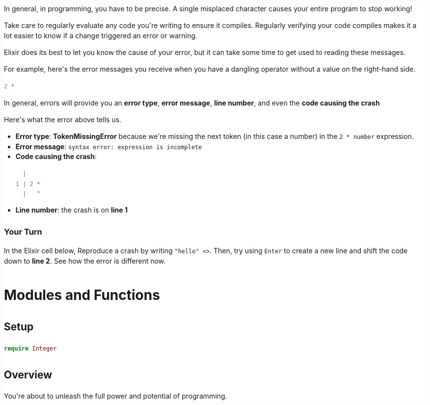 In general, in programming, you have to be precise. A single misplaced character causes your entire
program to stop working!

Take care to regularly evaluate any code you're writing to ensure
it compiles. Regularly verifying your code compiles makes it a lot easier to know if a 
change triggered an error or warning.

Elixir does its best to let you know the cause of your error, but it can take some time to get used to reading these messages.

For example, here's the error messages you receive when you have a dangling operator without a 
value on the right-hand side.

```elixir
2 *
```

In general, errors will provide you an **error type**, **error message**, **line number**, 
and even the **code causing the crash**

Here's what the error above tells us.

* **Error type**: **TokenMissingError** because we're missing the next token 
  (in this case a number) in the `2 * number` expression.
* **Error message**: `syntax error: expression is incomplete `
* **Code causing the crash**:
  ```elixir
    |
  1 | 2 *
    |   ^
  ```
* **Line number**: the crash is on **line 1**

### Your Turn

In the Elixir cell below, Reproduce a crash by writing `"hello" <>`.
Then, try using `Enter` to create a new line and shift the code down to **line 2**. See how the 
error is different now.

```elixir

```

# Modules and Functions

## Setup

```elixir
require Integer
```

## Overview

You're about to unleash the full power and potential of programming.
